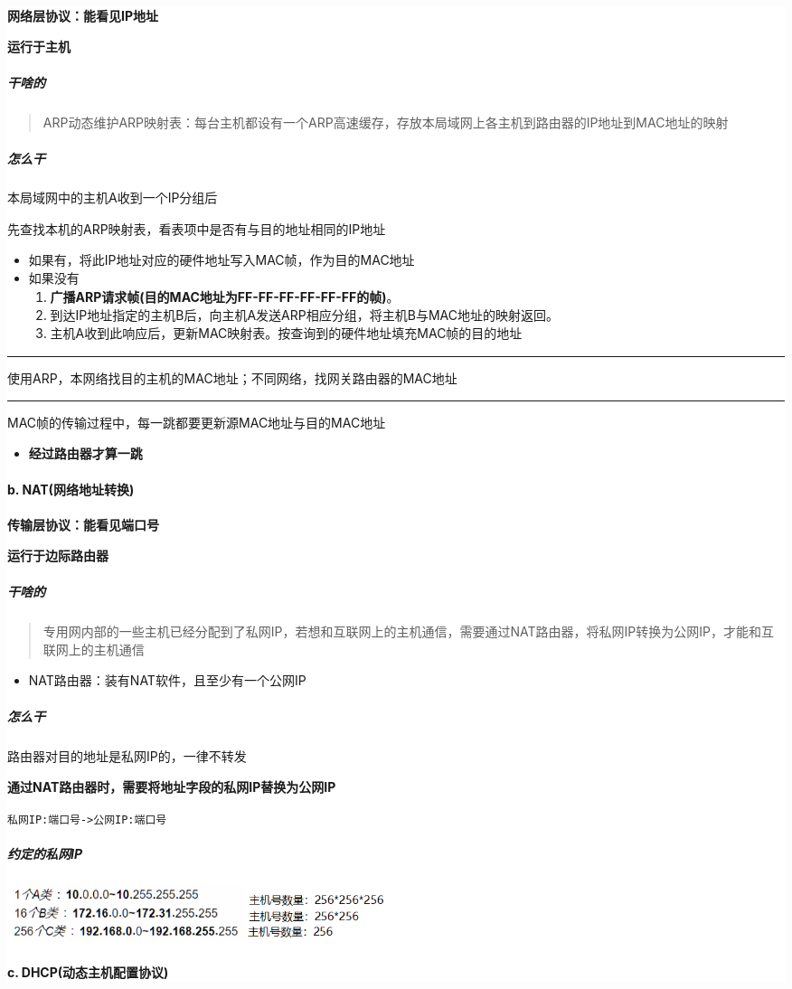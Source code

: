 **网络层协议：能看见IP地址**

**运行于主机**

##### 干啥的

>   ARP动态维护ARP映射表：每台主机都设有一个ARP高速缓存，存放本局域网上各主机到路由器的IP地址到MAC地址的映射

##### 怎么干

本局域网中的主机A收到一个IP分组后

先查找本机的ARP映射表，看表项中是否有与目的地址相同的IP地址

-   如果有，将此IP地址对应的硬件地址写入MAC帧，作为目的MAC地址
-   如果没有
    1.  **广播ARP请求帧(目的MAC地址为FF-FF-FF-FF-FF-FF的帧)**。
    2.  到达IP地址指定的主机B后，向主机A发送ARP相应分组，将主机B与MAC地址的映射返回。
    3.  主机A收到此响应后，更新MAC映射表。按查询到的硬件地址填充MAC帧的目的地址

---

使用ARP，本网络找目的主机的MAC地址；不同网络，找网关路由器的MAC地址

---

MAC帧的传输过程中，每一跳都要更新源MAC地址与目的MAC地址

-   **经过路由器才算一跳**

#### b. NAT(网络地址转换)

**传输层协议：能看见端口号**

**运行于边际路由器**

##### 干啥的

>   专用网内部的一些主机已经分配到了私网IP，若想和互联网上的主机通信，需要通过NAT路由器，将私网IP转换为公网IP，才能和互联网上的主机通信

-   NAT路由器：装有NAT软件，且至少有一个公网IP

##### 怎么干

路由器对目的地址是私网IP的，一律不转发

**通过NAT路由器时，需要将地址字段的私网IP替换为公网IP**

`私网IP:端口号->公网IP:端口号`

##### 约定的私网IP

<img src="4-网络层/image-20220308152728825.png" alt="image-20220308152728825" style="zoom:67%;" />

#### c. DHCP(动态主机配置协议)
